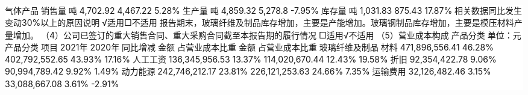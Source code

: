 气体产品
销售量
吨
4,702.92
4,467.22
5.28%
生产量
吨
4,859.32
5,278.8
-7.95%
库存量
吨
1,031.83
875.43
17.87%
相关数据同比发生变动30%以上的原因说明
√适用□不适用
报告期末，玻璃纤维及制品库存增加，主要是产能增加。玻璃钢制品库存增加，主要是模压材料产量增加。
（4）公司已签订的重大销售合同、重大采购合同截至本报告期的履行情况
□适用√不适用
（5）营业成本构成
产品分类
单位：元
产品分类
项目
2021年
2020年
同比增减
金额
占营业成本比重
金额
占营业成本比重
玻璃纤维及制品
材料
471,896,556.41
46.28%
402,792,552.65
43.93%
17.16%
人工工资
136,345,956.53
13.37%
114,020,670.44
12.43%
19.58%
折旧
92,354,422.78
9.06%
90,994,789.42
9.92%
1.49%
动力能源
242,746,212.17
23.81%
226,121,253.63
24.66%
7.35%
运输费用
32,126,482.46
3.15%
33,088,667.08
3.61%
-2.91%